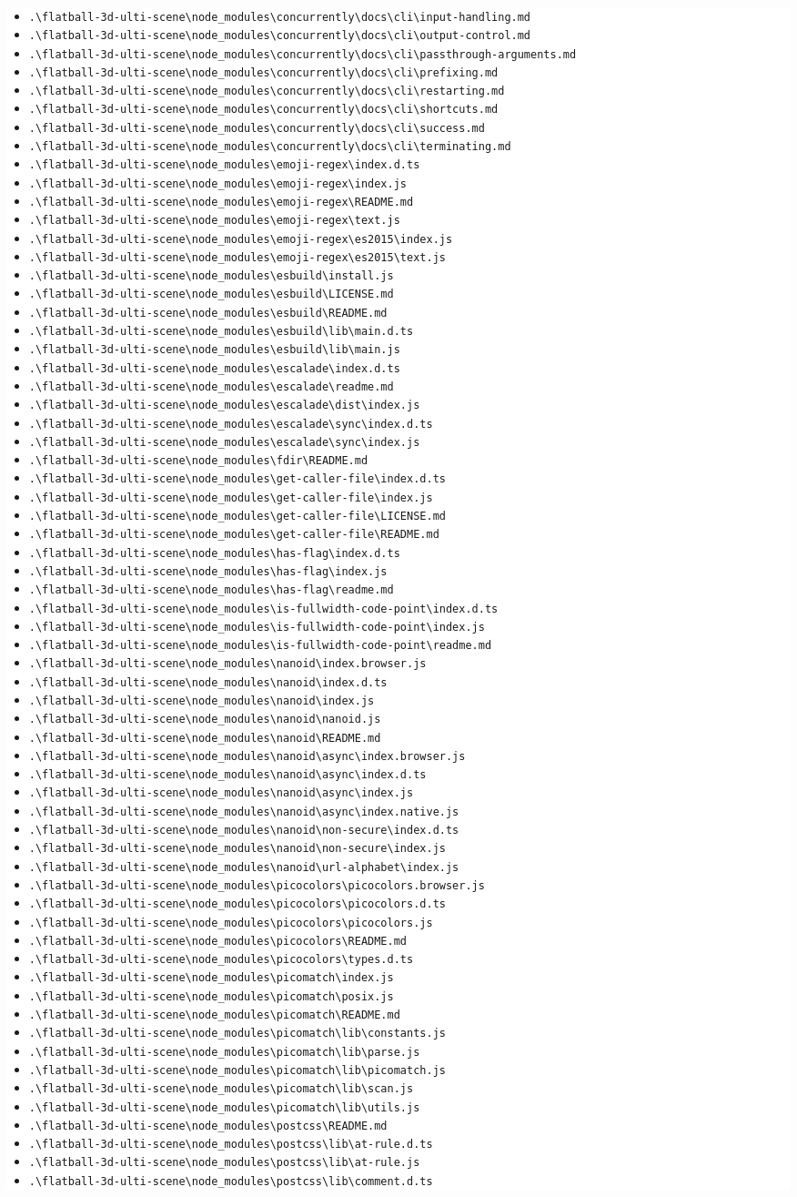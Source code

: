 - `.\flatball-3d-ulti-scene\node_modules\concurrently\docs\cli\input-handling.md`
- `.\flatball-3d-ulti-scene\node_modules\concurrently\docs\cli\output-control.md`
- `.\flatball-3d-ulti-scene\node_modules\concurrently\docs\cli\passthrough-arguments.md`
- `.\flatball-3d-ulti-scene\node_modules\concurrently\docs\cli\prefixing.md`
- `.\flatball-3d-ulti-scene\node_modules\concurrently\docs\cli\restarting.md`
- `.\flatball-3d-ulti-scene\node_modules\concurrently\docs\cli\shortcuts.md`
- `.\flatball-3d-ulti-scene\node_modules\concurrently\docs\cli\success.md`
- `.\flatball-3d-ulti-scene\node_modules\concurrently\docs\cli\terminating.md`
- `.\flatball-3d-ulti-scene\node_modules\emoji-regex\index.d.ts`
- `.\flatball-3d-ulti-scene\node_modules\emoji-regex\index.js`
- `.\flatball-3d-ulti-scene\node_modules\emoji-regex\README.md`
- `.\flatball-3d-ulti-scene\node_modules\emoji-regex\text.js`
- `.\flatball-3d-ulti-scene\node_modules\emoji-regex\es2015\index.js`
- `.\flatball-3d-ulti-scene\node_modules\emoji-regex\es2015\text.js`
- `.\flatball-3d-ulti-scene\node_modules\esbuild\install.js`
- `.\flatball-3d-ulti-scene\node_modules\esbuild\LICENSE.md`
- `.\flatball-3d-ulti-scene\node_modules\esbuild\README.md`
- `.\flatball-3d-ulti-scene\node_modules\esbuild\lib\main.d.ts`
- `.\flatball-3d-ulti-scene\node_modules\esbuild\lib\main.js`
- `.\flatball-3d-ulti-scene\node_modules\escalade\index.d.ts`
- `.\flatball-3d-ulti-scene\node_modules\escalade\readme.md`
- `.\flatball-3d-ulti-scene\node_modules\escalade\dist\index.js`
- `.\flatball-3d-ulti-scene\node_modules\escalade\sync\index.d.ts`
- `.\flatball-3d-ulti-scene\node_modules\escalade\sync\index.js`
- `.\flatball-3d-ulti-scene\node_modules\fdir\README.md`
- `.\flatball-3d-ulti-scene\node_modules\get-caller-file\index.d.ts`
- `.\flatball-3d-ulti-scene\node_modules\get-caller-file\index.js`
- `.\flatball-3d-ulti-scene\node_modules\get-caller-file\LICENSE.md`
- `.\flatball-3d-ulti-scene\node_modules\get-caller-file\README.md`
- `.\flatball-3d-ulti-scene\node_modules\has-flag\index.d.ts`
- `.\flatball-3d-ulti-scene\node_modules\has-flag\index.js`
- `.\flatball-3d-ulti-scene\node_modules\has-flag\readme.md`
- `.\flatball-3d-ulti-scene\node_modules\is-fullwidth-code-point\index.d.ts`
- `.\flatball-3d-ulti-scene\node_modules\is-fullwidth-code-point\index.js`
- `.\flatball-3d-ulti-scene\node_modules\is-fullwidth-code-point\readme.md`
- `.\flatball-3d-ulti-scene\node_modules\nanoid\index.browser.js`
- `.\flatball-3d-ulti-scene\node_modules\nanoid\index.d.ts`
- `.\flatball-3d-ulti-scene\node_modules\nanoid\index.js`
- `.\flatball-3d-ulti-scene\node_modules\nanoid\nanoid.js`
- `.\flatball-3d-ulti-scene\node_modules\nanoid\README.md`
- `.\flatball-3d-ulti-scene\node_modules\nanoid\async\index.browser.js`
- `.\flatball-3d-ulti-scene\node_modules\nanoid\async\index.d.ts`
- `.\flatball-3d-ulti-scene\node_modules\nanoid\async\index.js`
- `.\flatball-3d-ulti-scene\node_modules\nanoid\async\index.native.js`
- `.\flatball-3d-ulti-scene\node_modules\nanoid\non-secure\index.d.ts`
- `.\flatball-3d-ulti-scene\node_modules\nanoid\non-secure\index.js`
- `.\flatball-3d-ulti-scene\node_modules\nanoid\url-alphabet\index.js`
- `.\flatball-3d-ulti-scene\node_modules\picocolors\picocolors.browser.js`
- `.\flatball-3d-ulti-scene\node_modules\picocolors\picocolors.d.ts`
- `.\flatball-3d-ulti-scene\node_modules\picocolors\picocolors.js`
- `.\flatball-3d-ulti-scene\node_modules\picocolors\README.md`
- `.\flatball-3d-ulti-scene\node_modules\picocolors\types.d.ts`
- `.\flatball-3d-ulti-scene\node_modules\picomatch\index.js`
- `.\flatball-3d-ulti-scene\node_modules\picomatch\posix.js`
- `.\flatball-3d-ulti-scene\node_modules\picomatch\README.md`
- `.\flatball-3d-ulti-scene\node_modules\picomatch\lib\constants.js`
- `.\flatball-3d-ulti-scene\node_modules\picomatch\lib\parse.js`
- `.\flatball-3d-ulti-scene\node_modules\picomatch\lib\picomatch.js`
- `.\flatball-3d-ulti-scene\node_modules\picomatch\lib\scan.js`
- `.\flatball-3d-ulti-scene\node_modules\picomatch\lib\utils.js`
- `.\flatball-3d-ulti-scene\node_modules\postcss\README.md`
- `.\flatball-3d-ulti-scene\node_modules\postcss\lib\at-rule.d.ts`
- `.\flatball-3d-ulti-scene\node_modules\postcss\lib\at-rule.js`
- `.\flatball-3d-ulti-scene\node_modules\postcss\lib\comment.d.ts`